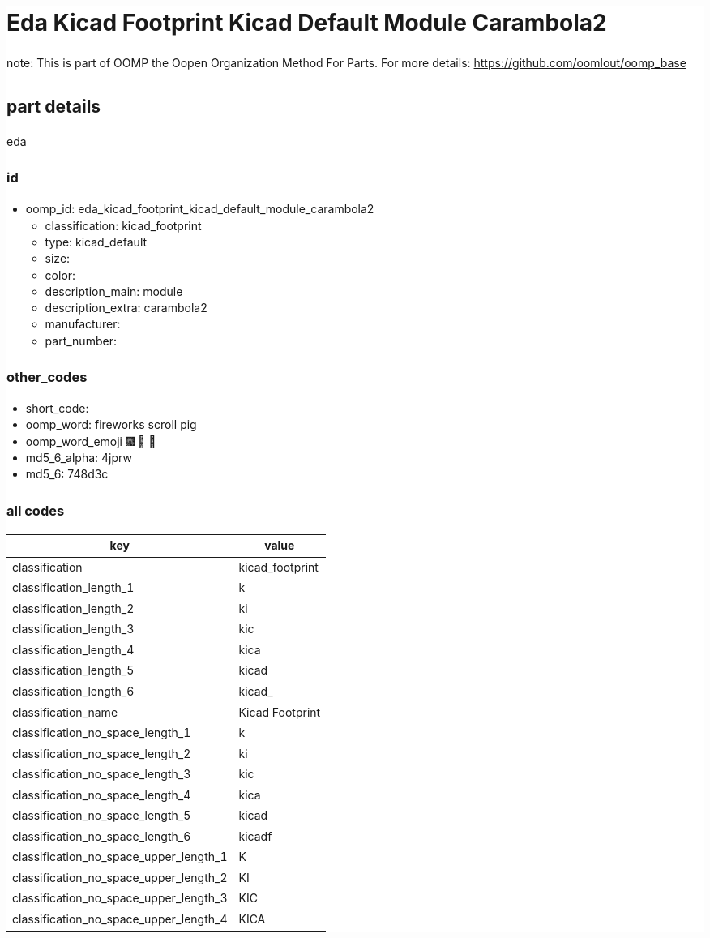 # Eda Kicad Footprint Kicad Default Module Carambola2  

note: This is part of OOMP the Oopen Organization Method For Parts. For more details: https://github.com/oomlout/oomp_base

##  part details



eda

### id
* oomp_id: eda_kicad_footprint_kicad_default_module_carambola2
  * classification: kicad_footprint
  * type: kicad_default
  * size: 
  * color: 
  * description_main: module
  * description_extra: carambola2
  * manufacturer: 
  * part_number: 

### other_codes
* short_code: 
* oomp_word: fireworks scroll pig
* oomp_word_emoji :fireworks: :scroll: :pig:
* md5_6_alpha: 4jprw
* md5_6: 748d3c

### all codes 
| key | value |  
| --- | --- |  
| classification | kicad_footprint |  
| classification_length_1 | k |  
| classification_length_2 | ki |  
| classification_length_3 | kic |  
| classification_length_4 | kica |  
| classification_length_5 | kicad |  
| classification_length_6 | kicad_ |  
| classification_name | Kicad Footprint |  
| classification_no_space_length_1 | k |  
| classification_no_space_length_2 | ki |  
| classification_no_space_length_3 | kic |  
| classification_no_space_length_4 | kica |  
| classification_no_space_length_5 | kicad |  
| classification_no_space_length_6 | kicadf |  
| classification_no_space_upper_length_1 | K |  
| classification_no_space_upper_length_2 | KI |  
| classification_no_space_upper_length_3 | KIC |  
| classification_no_space_upper_length_4 | KICA |  